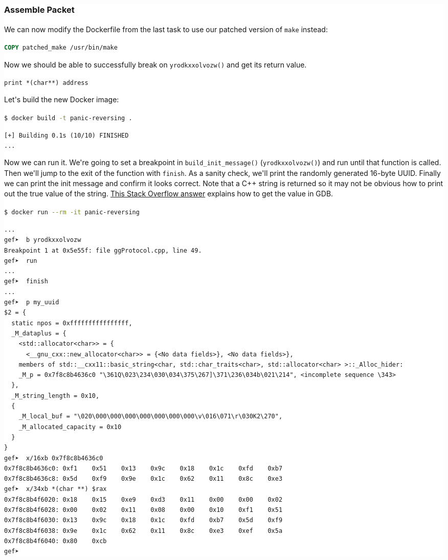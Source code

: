 ### Assemble Packet

We can now modify the Dockerfile from the last task to use our patched version of `make` instead:

```Dockerfile
COPY patched_make /usr/bin/make
```

Now we should be able to successfully break on `yrodkxxolvozw()` and get its return value. 

```
print *(char**) address
```

Let's build the new Docker image:

```bash
$ docker build -t panic-reversing .
```
```
[+] Building 0.1s (10/10) FINISHED
...
```

Now we can run it. We're going to set a breakpoint in `build_init_message()` (`yrodkxxolvozw()`) and run until that function is called. Then we'll jump to the exit of the function with `finish`. As a sanity check, we'll print the randomly generated 16-byte UUID. Finally we can print the init message and confirm it looks correct. Note that a C++ string is returned so it may not be obvious how to print out the true value of the string. [This Stack Overflow answer](https://stackoverflow.com/a/6778040/15117449) explains how to get the value in GDB.

```bash
$ docker run --rm -it panic-reversing
```
```
...
gef➤  b yrodkxxolvozw
Breakpoint 1 at 0x5e55f: file ggProtocol.cpp, line 49.
gef➤  run 
...
gef➤  finish
...
gef➤  p my_uuid
$2 = {
  static npos = 0xffffffffffffffff,
  _M_dataplus = {
    <std::allocator<char>> = {
      <__gnu_cxx::new_allocator<char>> = {<No data fields>}, <No data fields>},
    members of std::__cxx11::basic_string<char, std::char_traits<char>, std::allocator<char> >::_Alloc_hider:
    _M_p = 0x7f8c8b4636c0 "\361Q\023\234\030\034\375\267]\371\236\034b\021\214", <incomplete sequence \343>
  },
  _M_string_length = 0x10,
  {
    _M_local_buf = "\020\000\000\000\000\000\000\000\v\016\071\r\030K2\270",
    _M_allocated_capacity = 0x10
  }
}
gef➤  x/16xb 0x7f8c8b4636c0
0x7f8c8b4636c0:	0xf1	0x51	0x13	0x9c	0x18	0x1c	0xfd	0xb7
0x7f8c8b4636c8:	0x5d	0xf9	0x9e	0x1c	0x62	0x11	0x8c	0xe3
gef➤  x/34xb *(char **) $rax
0x7f8c8b4f6020:	0x18	0x15	0xe9	0xd3	0x11	0x00	0x00	0x02
0x7f8c8b4f6028:	0x00	0x02	0x11	0x08	0x00	0x10	0xf1	0x51
0x7f8c8b4f6030:	0x13	0x9c	0x18	0x1c	0xfd	0xb7	0x5d	0xf9
0x7f8c8b4f6038:	0x9e	0x1c	0x62	0x11	0x8c	0xe3	0xef	0x5a
0x7f8c8b4f6040:	0x80	0xcb
gef➤
```